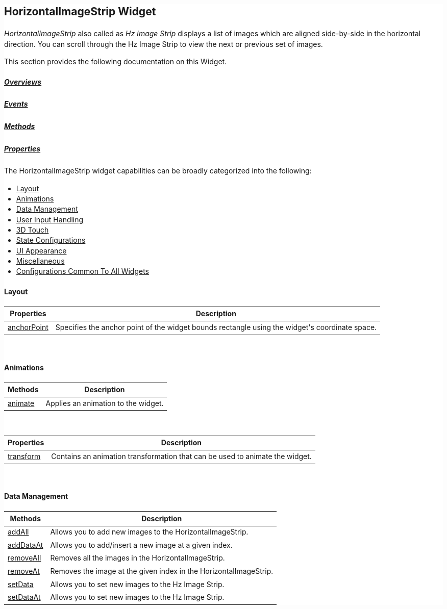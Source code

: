                                

HorizontalImageStrip Widget
---------------------------

_HorizontalImageStrip_ also called as _Hz Image Strip_ displays a list of images which are aligned side-by-side in the horizontal direction. You can scroll through the Hz Image Strip to view the next or previous set of images.

This section provides the following documentation on this Widget.

##### [Overviews](#overviews)

##### [Events](HzImage_Events.md)

##### [Methods](HzImage_Methods.md)

##### [Properties](Image_Properties.md)

The HorizontalImageStrip widget capabilities can be broadly categorized into the following:

*   [Layout](#layout)
*   [Animations](#animations)
*   [Data Management](#data-management)
*   [User Input Handling](#gestures)
*   [3D Touch](#3d-touch)
*   [State Configurations](#state-configurations)
*   [UI Appearance](#ui-appearance)
*   [Miscellaneous](#miscellaneous)
*   [Configurations Common To All Widgets](#configurations-common-to-all-widgets)

#### Layout

  
| Properties | Description |
| --- | --- |
| [anchorPoint](HzImage_Properties.md#anchorPo) | Specifies the anchor point of the widget bounds rectangle using the widget's coordinate space. |

  

#### Animations

| Methods | Description |
| --- | --- |
| [animate](HzImage_Methods.md#animate_Method) | Applies an animation to the widget. |

 

| Properties | Description |
| --- | --- |
| [transform](HzImage_Properties.md#transfor) | Contains an animation transformation that can be used to animate the widget. |

 

#### Data Management

| Methods | Description |
| --- | --- |
| [addAll](HzImage_Methods.md#addAll) | Allows you to add new images to the HorizontalImageStrip. |
| [addDataAt](HzImage_Methods.md#addDataA) | Allows you to add/insert a new image at a given index. |
| [removeAll](HzImage_Methods.md#removeAl) | Removes all the images in the HorizontalImageStrip. |
| [removeAt](HzImage_Methods.md#removeAt) | Removes the image at the given index in the HorizontalImageStrip. |
| [setData](HzImage_Methods.md#setData) | Allows you to set new images to the Hz Image Strip. |
| [setDataAt](HzImage_Methods.md#setDataA) | Allows you to set new images to the Hz Image Strip. |
